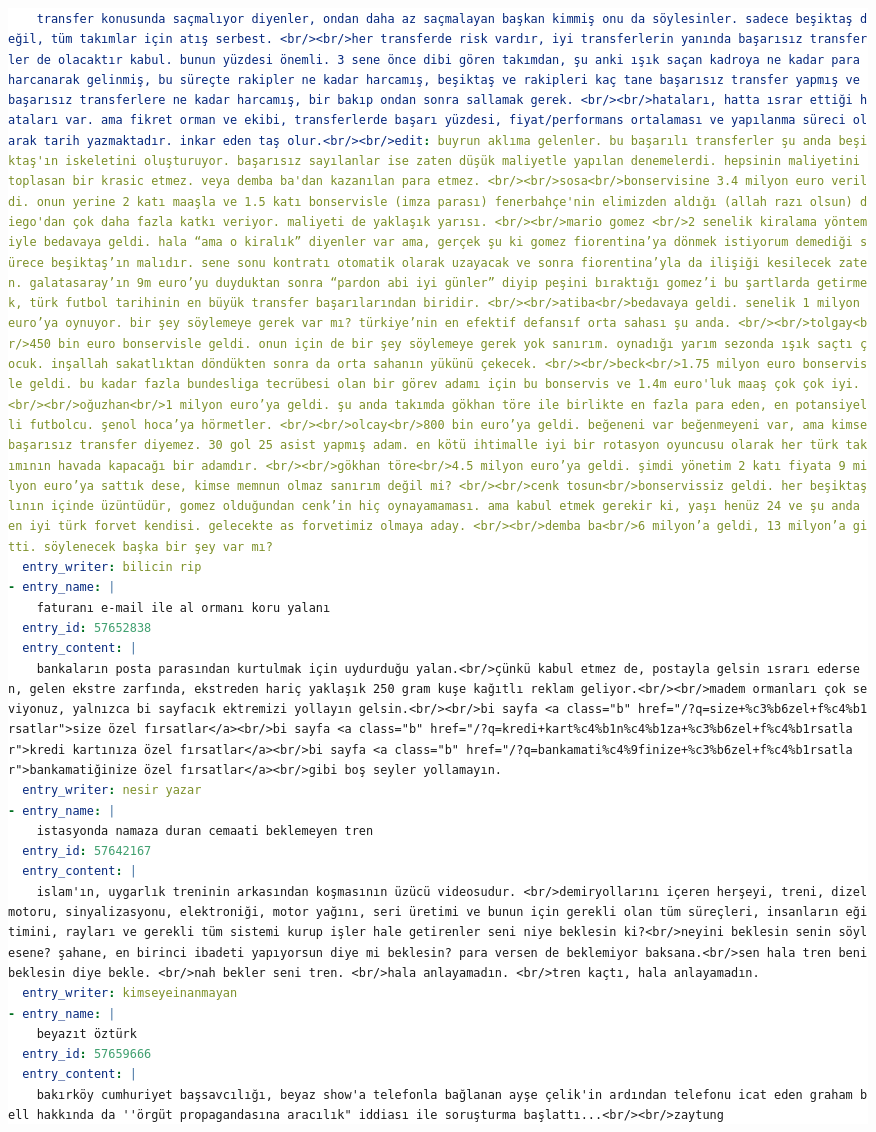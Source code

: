 ```yaml
    transfer konusunda saçmalıyor diyenler, ondan daha az saçmalayan başkan kimmiş onu da söylesinler. sadece beşiktaş değil, tüm takımlar için atış serbest. <br/><br/>her transferde risk vardır, iyi transferlerin yanında başarısız transferler de olacaktır kabul. bunun yüzdesi önemli. 3 sene önce dibi gören takımdan, şu anki ışık saçan kadroya ne kadar para harcanarak gelinmiş, bu süreçte rakipler ne kadar harcamış, beşiktaş ve rakipleri kaç tane başarısız transfer yapmış ve başarısız transferlere ne kadar harcamış, bir bakıp ondan sonra sallamak gerek. <br/><br/>hataları, hatta ısrar ettiği hataları var. ama fikret orman ve ekibi, transferlerde başarı yüzdesi, fiyat/performans ortalaması ve yapılanma süreci olarak tarih yazmaktadır. inkar eden taş olur.<br/><br/>edit: buyrun aklıma gelenler. bu başarılı transferler şu anda beşiktaş'ın iskeletini oluşturuyor. başarısız sayılanlar ise zaten düşük maliyetle yapılan denemelerdi. hepsinin maliyetini toplasan bir krasic etmez. veya demba ba'dan kazanılan para etmez. <br/><br/>sosa<br/>bonservisine 3.4 milyon euro verildi. onun yerine 2 katı maaşla ve 1.5 katı bonservisle (imza parası) fenerbahçe'nin elimizden aldığı (allah razı olsun) diego'dan çok daha fazla katkı veriyor. maliyeti de yaklaşık yarısı. <br/><br/>mario gomez <br/>2 senelik kiralama yöntemiyle bedavaya geldi. hala “ama o kiralık” diyenler var ama, gerçek şu ki gomez fiorentina’ya dönmek istiyorum demediği sürece beşiktaş’ın malıdır. sene sonu kontratı otomatik olarak uzayacak ve sonra fiorentina’yla da ilişiği kesilecek zaten. galatasaray’ın 9m euro’yu duyduktan sonra “pardon abi iyi günler” diyip peşini bıraktığı gomez’i bu şartlarda getirmek, türk futbol tarihinin en büyük transfer başarılarından biridir. <br/><br/>atiba<br/>bedavaya geldi. senelik 1 milyon euro’ya oynuyor. bir şey söylemeye gerek var mı? türkiye’nin en efektif defansıf orta sahası şu anda. <br/><br/>tolgay<br/>450 bin euro bonservisle geldi. onun için de bir şey söylemeye gerek yok sanırım. oynadığı yarım sezonda ışık saçtı çocuk. inşallah sakatlıktan döndükten sonra da orta sahanın yükünü çekecek. <br/><br/>beck<br/>1.75 milyon euro bonservisle geldi. bu kadar fazla bundesliga tecrübesi olan bir görev adamı için bu bonservis ve 1.4m euro'luk maaş çok çok iyi. <br/><br/>oğuzhan<br/>1 milyon euro’ya geldi. şu anda takımda gökhan töre ile birlikte en fazla para eden, en potansiyelli futbolcu. şenol hoca’ya hörmetler. <br/><br/>olcay<br/>800 bin euro’ya geldi. beğeneni var beğenmeyeni var, ama kimse başarısız transfer diyemez. 30 gol 25 asist yapmış adam. en kötü ihtimalle iyi bir rotasyon oyuncusu olarak her türk takımının havada kapacağı bir adamdır. <br/><br/>gökhan töre<br/>4.5 milyon euro’ya geldi. şimdi yönetim 2 katı fiyata 9 milyon euro’ya sattık dese, kimse memnun olmaz sanırım değil mi? <br/><br/>cenk tosun<br/>bonservissiz geldi. her beşiktaşlının içinde üzüntüdür, gomez olduğundan cenk’in hiç oynayamaması. ama kabul etmek gerekir ki, yaşı henüz 24 ve şu anda en iyi türk forvet kendisi. gelecekte as forvetimiz olmaya aday. <br/><br/>demba ba<br/>6 milyon’a geldi, 13 milyon’a gitti. söylenecek başka bir şey var mı?
  entry_writer: bilicin rip
- entry_name: |
    faturanı e-mail ile al ormanı koru yalanı
  entry_id: 57652838
  entry_content: |
    bankaların posta parasından kurtulmak için uydurduğu yalan.<br/>çünkü kabul etmez de, postayla gelsin ısrarı edersen, gelen ekstre zarfında, ekstreden hariç yaklaşık 250 gram kuşe kağıtlı reklam geliyor.<br/><br/>madem ormanları çok seviyonuz, yalnızca bi sayfacık ektremizi yollayın gelsin.<br/><br/>bi sayfa <a class="b" href="/?q=size+%c3%b6zel+f%c4%b1rsatlar">size özel fırsatlar</a><br/>bi sayfa <a class="b" href="/?q=kredi+kart%c4%b1n%c4%b1za+%c3%b6zel+f%c4%b1rsatlar">kredi kartınıza özel fırsatlar</a><br/>bi sayfa <a class="b" href="/?q=bankamati%c4%9finize+%c3%b6zel+f%c4%b1rsatlar">bankamatiğinize özel fırsatlar</a><br/>gibi boş seyler yollamayın.
  entry_writer: nesir yazar
- entry_name: |
    istasyonda namaza duran cemaati beklemeyen tren
  entry_id: 57642167
  entry_content: |
    islam'ın, uygarlık treninin arkasından koşmasının üzücü videosudur. <br/>demiryollarını içeren herşeyi, treni, dizel motoru, sinyalizasyonu, elektroniği, motor yağını, seri üretimi ve bunun için gerekli olan tüm süreçleri, insanların eğitimini, rayları ve gerekli tüm sistemi kurup işler hale getirenler seni niye beklesin ki?<br/>neyini beklesin senin söylesene? şahane, en birinci ibadeti yapıyorsun diye mi beklesin? para versen de beklemiyor baksana.<br/>sen hala tren beni beklesin diye bekle. <br/>nah bekler seni tren. <br/>hala anlayamadın. <br/>tren kaçtı, hala anlayamadın.
  entry_writer: kimseyeinanmayan
- entry_name: |
    beyazıt öztürk
  entry_id: 57659666
  entry_content: |
    bakırköy cumhuriyet başsavcılığı, beyaz show'a telefonla bağlanan ayşe çelik'in ardından telefonu icat eden graham bell hakkında da ''örgüt propagandasına aracılık" iddiası ile soruşturma başlattı...<br/><br/>zaytung
```